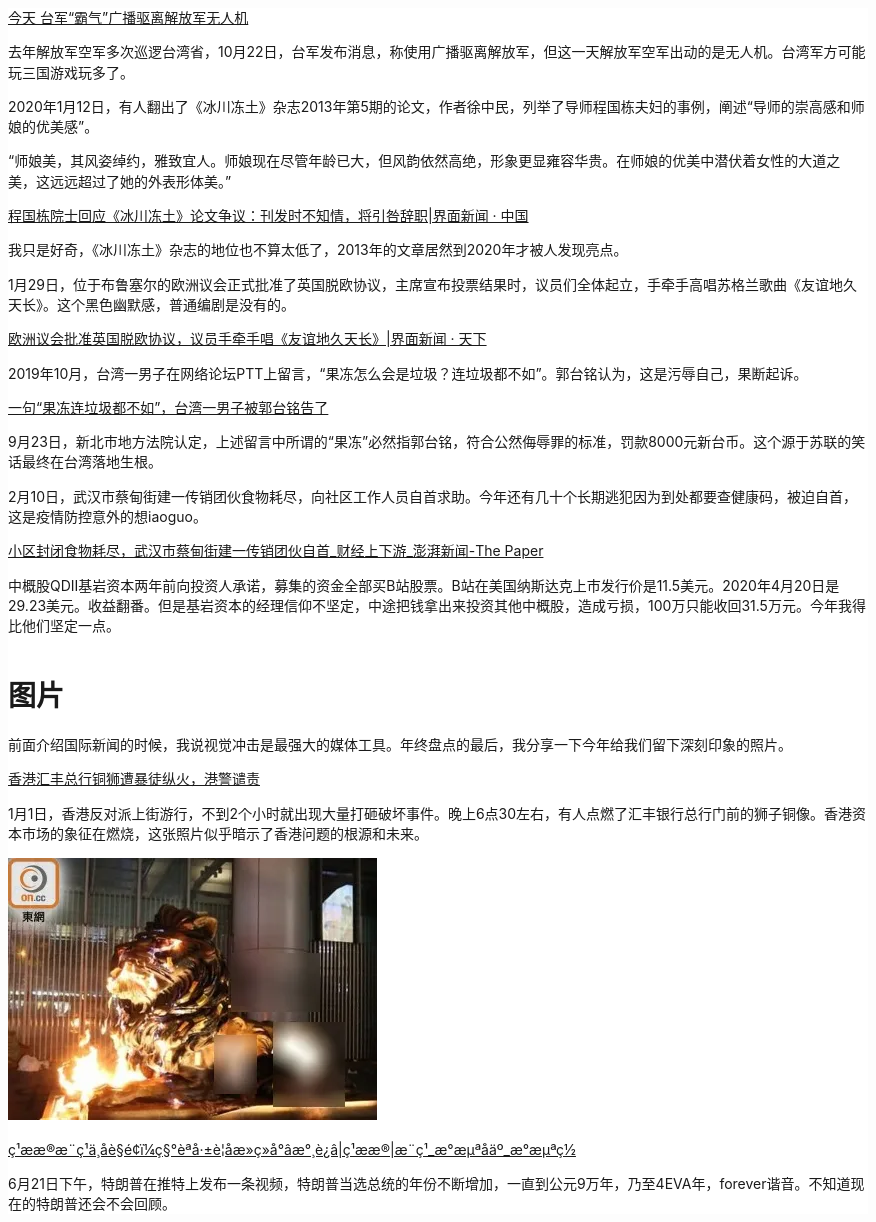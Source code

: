 [今天 台军“霸气”广播驱离解放军无人机](https://www.guancha.cn/military-affairs/2020_10_22_568915.shtml)

去年解放军空军多次巡逻台湾省，10月22日，台军发布消息，称使用广播驱离解放军，但这一天解放军空军出动的是无人机。台湾军方可能玩三国游戏玩多了。

2020年1月12日，有人翻出了《冰川冻土》杂志2013年第5期的论文，作者徐中民，列举了导师程国栋夫妇的事例，阐述“导师的崇高感和师娘的优美感”。

“师娘美，其风姿绰约，雅致宜人。师娘现在尽管年龄已大，但风韵依然高绝，形象更显雍容华贵。在师娘的优美中潜伏着女性的大道之美，这远远超过了她的外表形体美。”

[程国栋院士回应《冰川冻土》论文争议：刊发时不知情，将引咎辞职\|界面新闻 · 中国](https://www.jiemian.com/article/3867196.html)

我只是好奇，《冰川冻土》杂志的地位也不算太低了，2013年的文章居然到2020年才被人发现亮点。

1月29日，位于布鲁塞尔的欧洲议会正式批准了英国脱欧协议，主席宣布投票结果时，议员们全体起立，手牵手高唱苏格兰歌曲《友谊地久天长》。这个黑色幽默感，普通编剧是没有的。

[欧洲议会批准英国脱欧协议，议员手牵手唱《友谊地久天长》\|界面新闻 · 天下](https://www.jiemian.com/article/3925791.html)

2019年10月，台湾一男子在网络论坛PTT上留言，“果冻怎么会是垃圾？连垃圾都不如”。郭台铭认为，这是污辱自己，果断起诉。

[一句“果冻连垃圾都不如”，台湾一男子被郭台铭告了](https://www.guancha.cn/politics/2020_09_24_566199.shtml)

9月23日，新北市地方法院认定，上述留言中所谓的“果冻”必然指郭台铭，符合公然侮辱罪的标准，罚款8000元新台币。这个源于苏联的笑话最终在台湾落地生根。

2月10日，武汉市蔡甸街建一传销团伙食物耗尽，向社区工作人员自首求助。今年还有几十个长期逃犯因为到处都要查健康码，被迫自首，这是疫情防控意外的想iaoguo。

[小区封闭食物耗尽，武汉市蔡甸街建一传销团伙自首_财经上下游_澎湃新闻-The Paper](https://www.thepaper.cn/newsDetail_forward_5934358)

中概股QDII基岩资本两年前向投资人承诺，募集的资金全部买B站股票。B站在美国纳斯达克上市发行价是11.5美元。2020年4月20日是29.23美元。收益翻番。但是基岩资本的经理信仰不坚定，中途把钱拿出来投资其他中概股，造成亏损，100万只能收回31.5万元。今年我得比他们坚定一点。

[](https://mp.weixin.qq.com/s/Mij_1Qc_z0z4I0-nOuxsGQ)

# 图片

前面介绍国际新闻的时候，我说视觉冲击是最强大的媒体工具。年终盘点的最后，我分享一下今年给我们留下深刻印象的照片。

[香港汇丰总行铜狮遭暴徒纵火，港警谴责](https://www.guancha.cn/politics/2020_01_01_530193.shtml)

1月1日，香港反对派上街游行，不到2个小时就出现大量打砸破坏事件。晚上6点30左右，有人点燃了汇丰银行总行门前的狮子铜像。香港资本市场的象征在燃烧，这张照片似乎暗示了香港问题的根源和未来。

![](/images/btnews/btnews/0201_0300/0216/image2.webp)

[ç¹ææ®æ¨ç¹ä¸åè§é¢ï¼ç§°èªå·±è¦åæ»ç»å°âæ°¸è¿â\|ç¹ææ®\|æ¨ç¹_æ°æµªåäº\_æ°æµªç½](http://mil.news.sina.com.cn/dgby/2019-06-22/doc-ihytcitk6910410.shtml)

6月21日下午，特朗普在推特上发布一条视频，特朗普当选总统的年份不断增加，一直到公元9万年，乃至4EVA年，forever谐音。不知道现在的特朗普还会不会回顾。
